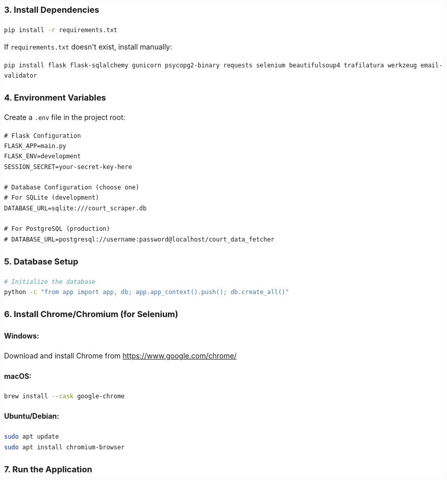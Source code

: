 ### 3. Install Dependencies

```bash
pip install -r requirements.txt
```

If `requirements.txt` doesn't exist, install manually:

```bash
pip install flask flask-sqlalchemy gunicorn psycopg2-binary requests selenium beautifulsoup4 trafilatura werkzeug email-validator
```

### 4. Environment Variables

Create a `.env` file in the project root:

```env
# Flask Configuration
FLASK_APP=main.py
FLASK_ENV=development
SESSION_SECRET=your-secret-key-here

# Database Configuration (choose one)
# For SQLite (development)
DATABASE_URL=sqlite:///court_scraper.db

# For PostgreSQL (production)
# DATABASE_URL=postgresql://username:password@localhost/court_data_fetcher
```

### 5. Database Setup

```bash
# Initialize the database
python -c "from app import app, db; app.app_context().push(); db.create_all()"
```

### 6. Install Chrome/Chromium (for Selenium)

#### Windows:
Download and install Chrome from https://www.google.com/chrome/

#### macOS:
```bash
brew install --cask google-chrome
```

#### Ubuntu/Debian:
```bash
sudo apt update
sudo apt install chromium-browser
```

### 7. Run the Application
